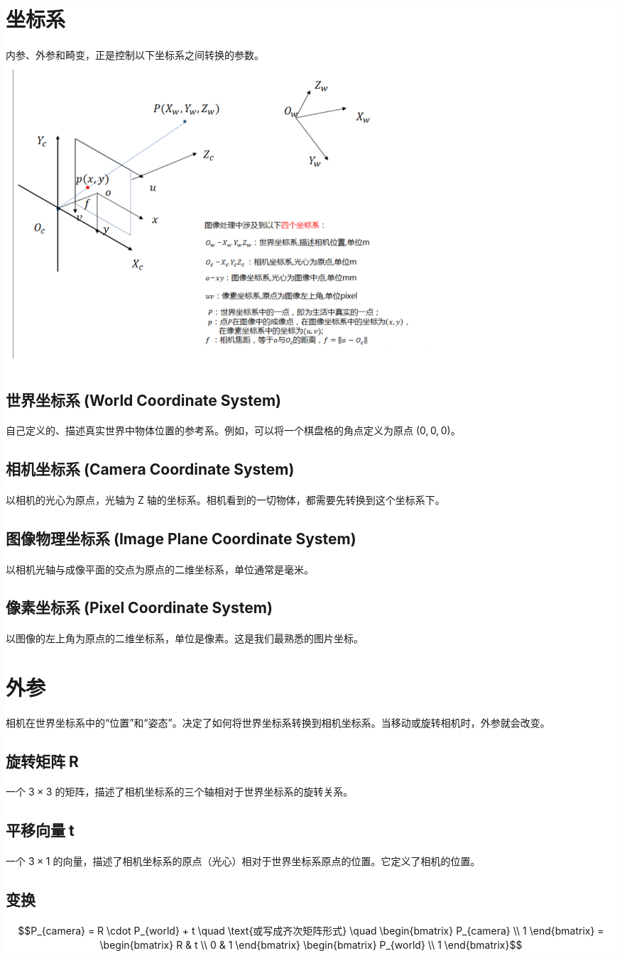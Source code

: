 # 坐标系
内参、外参和畸变，正是控制以下坐标系之间转换的参数。
<img src="../../pic/CV/Camera/coordinate_system.png" style="width:600px;padding:10px;"/>

## 世界坐标系 (World Coordinate System)
自己定义的、描述真实世界中物体位置的参考系。例如，可以将一个棋盘格的角点定义为原点 $(0, 0, 0)$。
## 相机坐标系 (Camera Coordinate System)
以相机的光心为原点，光轴为 Z 轴的坐标系。相机看到的一切物体，都需要先转换到这个坐标系下。
## 图像物理坐标系 (Image Plane Coordinate System)
以相机光轴与成像平面的交点为原点的二维坐标系，单位通常是毫米。
## 像素坐标系 (Pixel Coordinate System)
以图像的左上角为原点的二维坐标系，单位是像素。这是我们最熟悉的图片坐标。

# 外参
相机在世界坐标系中的“位置”和“姿态”。决定了如何将世界坐标系转换到相机坐标系。当移动或旋转相机时，外参就会改变。
## 旋转矩阵 R
一个 $3 \times 3$ 的矩阵，描述了相机坐标系的三个轴相对于世界坐标系的旋转关系。
## 平移向量 t
一个 $3 \times 1$ 的向量，描述了相机坐标系的原点（光心）相对于世界坐标系原点的位置。它定义了相机的位置。
## 变换
$$P_{camera} = R \cdot P_{world} + t \quad \text{或写成齐次矩阵形式} \quad \begin{bmatrix} P_{camera} \\ 1 \end{bmatrix} = \begin{bmatrix} R & t \\ 0 & 1 \end{bmatrix} \begin{bmatrix} P_{world} \\ 1 \end{bmatrix}$$
